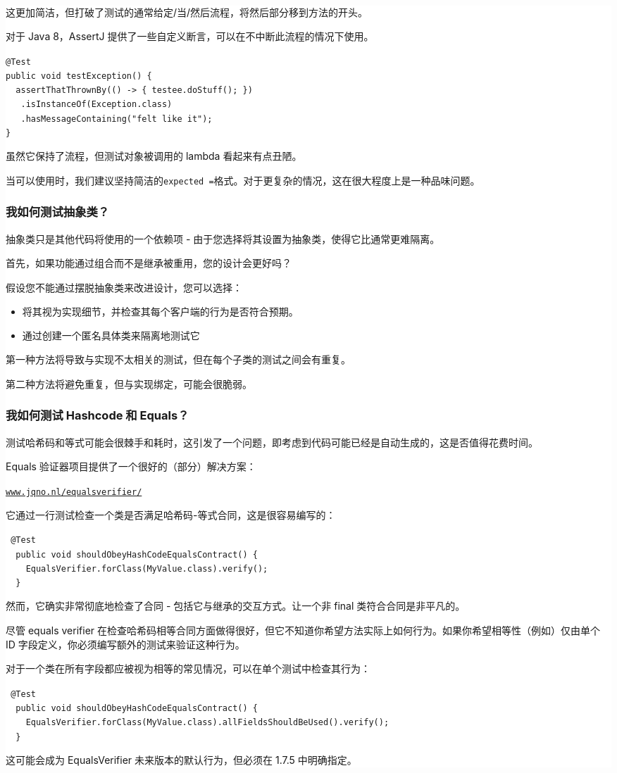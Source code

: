 这更加简洁，但打破了测试的通常给定/当/然后流程，将然后部分移到方法的开头。

对于 Java 8，AssertJ 提供了一些自定义断言，可以在不中断此流程的情况下使用。

```
@Test
public void testException() {
  assertThatThrownBy(() -> { testee.doStuff(); })
   .isInstanceOf(Exception.class)
   .hasMessageContaining("felt like it");
} 
```

虽然它保持了流程，但测试对象被调用的 lambda 看起来有点丑陋。

当可以使用时，我们建议坚持简洁的`expected =`格式。对于更复杂的情况，这在很大程度上是一种品味问题。

### 我如何测试抽象类？

抽象类只是其他代码将使用的一个依赖项 - 由于您选择将其设置为抽象类，使得它比通常更难隔离。

首先，如果功能通过组合而不是继承被重用，您的设计会更好吗？

假设您不能通过摆脱抽象类来改进设计，您可以选择：

+   将其视为实现细节，并检查其每个客户端的行为是否符合预期。

+   通过创建一个匿名具体类来隔离地测试它

第一种方法将导致与实现不太相关的测试，但在每个子类的测试之间会有重复。

第二种方法将避免重复，但与实现绑定，可能会很脆弱。

### 我如何测试 Hashcode 和 Equals？

测试哈希码和等式可能会很棘手和耗时，这引发了一个问题，即考虑到代码可能已经是自动生成的，这是否值得花费时间。

Equals 验证器项目提供了一个很好的（部分）解决方案：

[`www.jqno.nl/equalsverifier/`](http://www.jqno.nl/equalsverifier/)

它通过一行测试检查一个类是否满足哈希码-等式合同，这是很容易编写的：

```
 @Test
  public void shouldObeyHashCodeEqualsContract() {
    EqualsVerifier.forClass(MyValue.class).verify();
  } 
```

然而，它确实非常彻底地检查了合同 - 包括它与继承的交互方式。让一个非 final 类符合合同是非平凡的。

尽管 equals verifier 在检查哈希码相等合同方面做得很好，但它不知道你希望方法实际上如何行为。如果你希望相等性（例如）仅由单个 ID 字段定义，你必须编写额外的测试来验证这种行为。

对于一个类在所有字段都应被视为相等的常见情况，可以在单个测试中检查其行为：

```
 @Test
  public void shouldObeyHashCodeEqualsContract() {
    EqualsVerifier.forClass(MyValue.class).allFieldsShouldBeUsed().verify();
  } 
```

这可能会成为 EqualsVerifier 未来版本的默认行为，但必须在 1.7.5 中明确指定。
